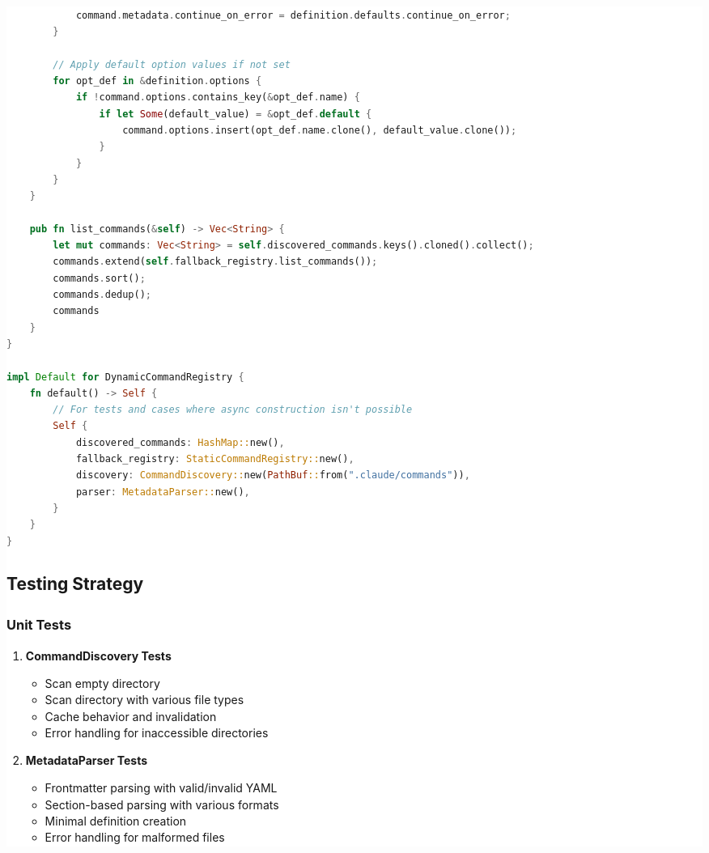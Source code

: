 ```rust
            command.metadata.continue_on_error = definition.defaults.continue_on_error;
        }
        
        // Apply default option values if not set
        for opt_def in &definition.options {
            if !command.options.contains_key(&opt_def.name) {
                if let Some(default_value) = &opt_def.default {
                    command.options.insert(opt_def.name.clone(), default_value.clone());
                }
            }
        }
    }
    
    pub fn list_commands(&self) -> Vec<String> {
        let mut commands: Vec<String> = self.discovered_commands.keys().cloned().collect();
        commands.extend(self.fallback_registry.list_commands());
        commands.sort();
        commands.dedup();
        commands
    }
}

impl Default for DynamicCommandRegistry {
    fn default() -> Self {
        // For tests and cases where async construction isn't possible
        Self {
            discovered_commands: HashMap::new(),
            fallback_registry: StaticCommandRegistry::new(),
            discovery: CommandDiscovery::new(PathBuf::from(".claude/commands")),
            parser: MetadataParser::new(),
        }
    }
}
```

## Testing Strategy

### Unit Tests

1. **CommandDiscovery Tests**
   - Scan empty directory
   - Scan directory with various file types
   - Cache behavior and invalidation
   - Error handling for inaccessible directories

2. **MetadataParser Tests**
   - Frontmatter parsing with valid/invalid YAML
   - Section-based parsing with various formats
   - Minimal definition creation
   - Error handling for malformed files
